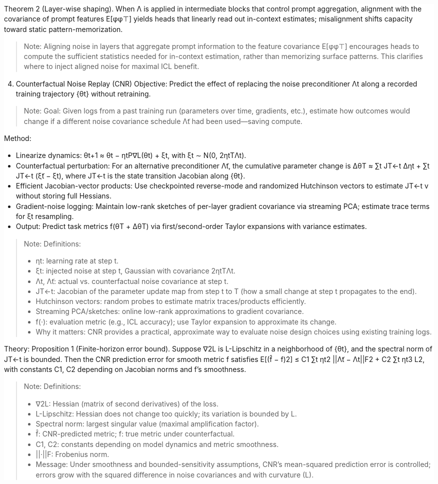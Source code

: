 Theorem 2 (Layer-wise shaping). When Λ is applied in intermediate blocks that control prompt aggregation, alignment with the covariance of prompt features E[φφ⊤] yields heads that linearly read out in-context estimates; misalignment shifts capacity toward static pattern-memorization.
> Note: Aligning noise in layers that aggregate prompt information to the feature covariance E[φφ⊤] encourages heads to compute the sufficient statistics needed for in-context estimation, rather than memorizing surface patterns. This clarifies where to inject aligned noise for maximal ICL benefit.

4. Counterfactual Noise Replay (CNR)
Objective: Predict the effect of replacing the noise preconditioner Λt along a recorded training trajectory {θt} without retraining.
> Note: Goal: Given logs from a past training run (parameters over time, gradients, etc.), estimate how outcomes would change if a different noise covariance schedule Λ̃t had been used—saving compute.

Method:
- Linearize dynamics: θt+1 ≈ θt − ηtP∇L(θt) + ξt, with ξt ∼ N(0, 2ηtTΛt).
- Counterfactual perturbation: For an alternative preconditioner Λ̃t, the cumulative parameter change is
ΔθT ≈ ∑t JT←t Δηt + ∑t JT←t (ξ̃t − ξt),
where JT←t is the state transition Jacobian along {θt}.
- Efficient Jacobian-vector products: Use checkpointed reverse-mode and randomized Hutchinson vectors to estimate JT←t v without storing full Hessians.
- Gradient-noise logging: Maintain low-rank sketches of per-layer gradient covariance via streaming PCA; estimate trace terms for ξt resampling.
- Output: Predict task metrics f(θT + ΔθT) via first/second-order Taylor expansions with variance estimates.
> Note: Definitions:
> - ηt: learning rate at step t.
> - ξt: injected noise at step t, Gaussian with covariance 2ηtTΛt.
> - Λt, Λ̃t: actual vs. counterfactual noise covariance at step t.
> - JT←t: Jacobian of the parameter update map from step t to T (how a small change at step t propagates to the end).
> - Hutchinson vectors: random probes to estimate matrix traces/products efficiently.
> - Streaming PCA/sketches: online low-rank approximations to gradient covariance.
> - f(·): evaluation metric (e.g., ICL accuracy); use Taylor expansion to approximate its change.
> - Why it matters: CNR provides a practical, approximate way to evaluate noise design choices using existing training logs.

Theory:
Proposition 1 (Finite-horizon error bound). Suppose ∇2L is L-Lipschitz in a neighborhood of {θt}, and the spectral norm of JT←t is bounded. Then the CNR prediction error for smooth metric f satisfies
E[(f̂ − f)2] ≤ C1 ∑t ηt2 ||Λ̃t − Λt||F2 + C2 ∑t ηt3 L2,
with constants C1, C2 depending on Jacobian norms and f’s smoothness.
> Note: Definitions:
> - ∇2L: Hessian (matrix of second derivatives) of the loss.
> - L-Lipschitz: Hessian does not change too quickly; its variation is bounded by L.
> - Spectral norm: largest singular value (maximal amplification factor).
> - f̂: CNR-predicted metric; f: true metric under counterfactual.
> - C1, C2: constants depending on model dynamics and metric smoothness.
> - ||·||F: Frobenius norm.
> - Message: Under smoothness and bounded-sensitivity assumptions, CNR’s mean-squared prediction error is controlled; errors grow with the squared difference in noise covariances and with curvature (L).
